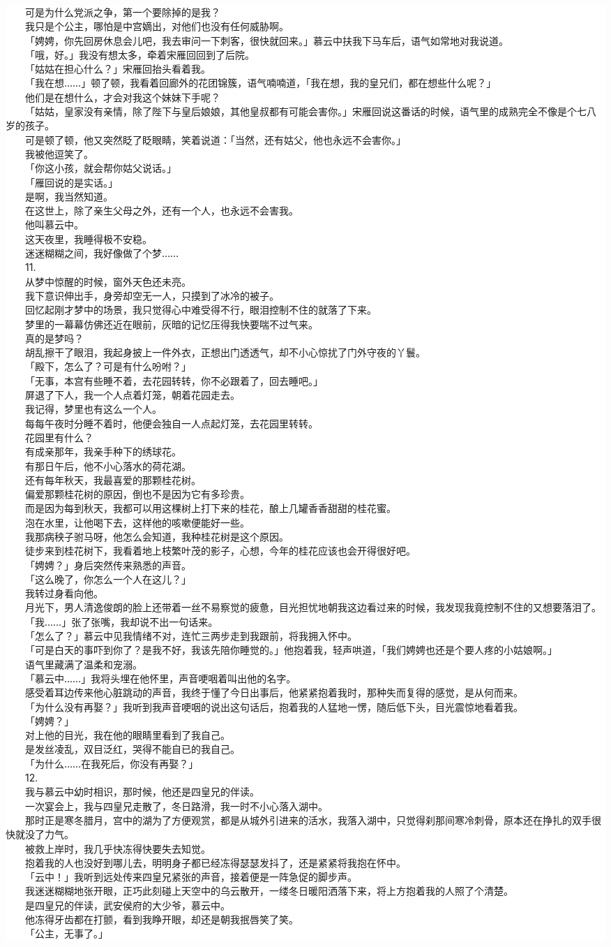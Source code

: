 &emsp;&emsp;可是为什么党派之争，第一个要除掉的是我？  
&emsp;&emsp;我只是个公主，哪怕是中宫嫡出，对他们也没有任何威胁啊。  
&emsp;&emsp;「娉娉，你先回房休息会儿吧，我去审问一下刺客，很快就回来。」慕云中扶我下马车后，语气如常地对我说道。  
&emsp;&emsp;「哦，好。」我没有想太多，牵着宋雁回回到了后院。  
&emsp;&emsp;「姑姑在担心什么？」宋雁回抬头看着我。  
&emsp;&emsp;「我在想……」顿了顿，我看着回廊外的花团锦簇，语气喃喃道，「我在想，我的皇兄们，都在想些什么呢？」  
&emsp;&emsp;他们是在想什么，才会对我这个妹妹下手呢？  
&emsp;&emsp;「姑姑，皇家没有亲情，除了陛下与皇后娘娘，其他皇叔都有可能会害你。」宋雁回说这番话的时候，语气里的成熟完全不像是个七八岁的孩子。  
&emsp;&emsp;可是顿了顿，他又突然眨了眨眼睛，笑着说道：「当然，还有姑父，他也永远不会害你。」  
&emsp;&emsp;我被他逗笑了。  
&emsp;&emsp;「你这小孩，就会帮你姑父说话。」  
&emsp;&emsp;「雁回说的是实话。」  
&emsp;&emsp;是啊，我当然知道。  
&emsp;&emsp;在这世上，除了亲生父母之外，还有一个人，也永远不会害我。  
&emsp;&emsp;他叫慕云中。  
&emsp;&emsp;这天夜里，我睡得极不安稳。  
&emsp;&emsp;迷迷糊糊之间，我好像做了个梦……  
&emsp;&emsp;11.  
&emsp;&emsp;从梦中惊醒的时候，窗外天色还未亮。  
&emsp;&emsp;我下意识伸出手，身旁却空无一人，只摸到了冰冷的被子。  
&emsp;&emsp;回忆起刚才梦中的场景，我只觉得心中难受得不行，眼泪控制不住的就落了下来。  
&emsp;&emsp;梦里的一幕幕仿佛还近在眼前，灰暗的记忆压得我快要喘不过气来。  
&emsp;&emsp;真的是梦吗？  
&emsp;&emsp;胡乱擦干了眼泪，我起身披上一件外衣，正想出门透透气，却不小心惊扰了门外守夜的丫鬟。  
&emsp;&emsp;「殿下，怎么了？可是有什么吩咐？」  
&emsp;&emsp;「无事，本宫有些睡不着，去花园转转，你不必跟着了，回去睡吧。」  
&emsp;&emsp;屏退了下人，我一个人点着灯笼，朝着花园走去。  
&emsp;&emsp;我记得，梦里也有这么一个人。  
&emsp;&emsp;每每午夜时分睡不着时，他便会独自一人点起灯笼，去花园里转转。  
&emsp;&emsp;花园里有什么？  
&emsp;&emsp;有成亲那年，我亲手种下的绣球花。  
&emsp;&emsp;有那日午后，他不小心落水的荷花湖。  
&emsp;&emsp;还有每年秋天，我最喜爱的那颗桂花树。  
&emsp;&emsp;偏爱那颗桂花树的原因，倒也不是因为它有多珍贵。  
&emsp;&emsp;而是因为每到秋天，我都可以用这棵树上打下来的桂花，酿上几罐香香甜甜的桂花蜜。  
&emsp;&emsp;泡在水里，让他喝下去，这样他的咳嗽便能好一些。  
&emsp;&emsp;我那病秧子驸马呀，他怎么会知道，我种桂花树是这个原因。  
&emsp;&emsp;徒步来到桂花树下，我看着地上枝繁叶茂的影子，心想，今年的桂花应该也会开得很好吧。  
&emsp;&emsp;「娉娉？」身后突然传来熟悉的声音。  
&emsp;&emsp;「这么晚了，你怎么一个人在这儿？」  
&emsp;&emsp;我转过身看向他。  
&emsp;&emsp;月光下，男人清逸俊朗的脸上还带着一丝不易察觉的疲惫，目光担忧地朝我这边看过来的时候，我发现我竟控制不住的又想要落泪了。  
&emsp;&emsp;「我……」张了张嘴，我却说不出一句话来。  
&emsp;&emsp;「怎么了？」慕云中见我情绪不对，连忙三两步走到我跟前，将我拥入怀中。  
&emsp;&emsp;「可是白天的事吓到你了？是我不好，我该先陪你睡觉的。」他抱着我，轻声哄道，「我们娉娉也还是个要人疼的小姑娘啊。」  
&emsp;&emsp;语气里藏满了温柔和宠溺。  
&emsp;&emsp;「慕云中……」我将头埋在他怀里，声音哽咽着叫出他的名字。  
&emsp;&emsp;感受着耳边传来他心脏跳动的声音，我终于懂了今日出事后，他紧紧抱着我时，那种失而复得的感觉，是从何而来。  
&emsp;&emsp;「为什么没有再娶？」我听到我声音哽咽的说出这句话后，抱着我的人猛地一愣，随后低下头，目光震惊地看着我。  
&emsp;&emsp;「娉娉？」  
&emsp;&emsp;对上他的目光，我在他的眼睛里看到了我自己。  
&emsp;&emsp;是发丝凌乱，双目泛红，哭得不能自已的我自己。  
&emsp;&emsp;「为什么……在我死后，你没有再娶？」  
&emsp;&emsp;12.  
&emsp;&emsp;我与慕云中幼时相识，那时候，他还是四皇兄的伴读。  
&emsp;&emsp;一次宴会上，我与四皇兄走散了，冬日路滑，我一时不小心落入湖中。  
&emsp;&emsp;那时正是寒冬腊月，宫中的湖为了方便观赏，都是从城外引进来的活水，我落入湖中，只觉得刹那间寒冷刺骨，原本还在挣扎的双手很快就没了力气。  
&emsp;&emsp;被救上岸时，我几乎快冻得快要失去知觉。  
&emsp;&emsp;抱着我的人也没好到哪儿去，明明身子都已经冻得瑟瑟发抖了，还是紧紧将我抱在怀中。  
&emsp;&emsp;「云中！」我听到远处传来四皇兄紧张的声音，接着便是一阵急促的脚步声。  
&emsp;&emsp;我迷迷糊糊地张开眼，正巧此刻碰上天空中的乌云散开，一缕冬日暖阳洒落下来，将上方抱着我的人照了个清楚。  
&emsp;&emsp;是四皇兄的伴读，武安侯府的大少爷，慕云中。  
&emsp;&emsp;他冻得牙齿都在打颤，看到我睁开眼，却还是朝我抿唇笑了笑。  
&emsp;&emsp;「公主，无事了。」  